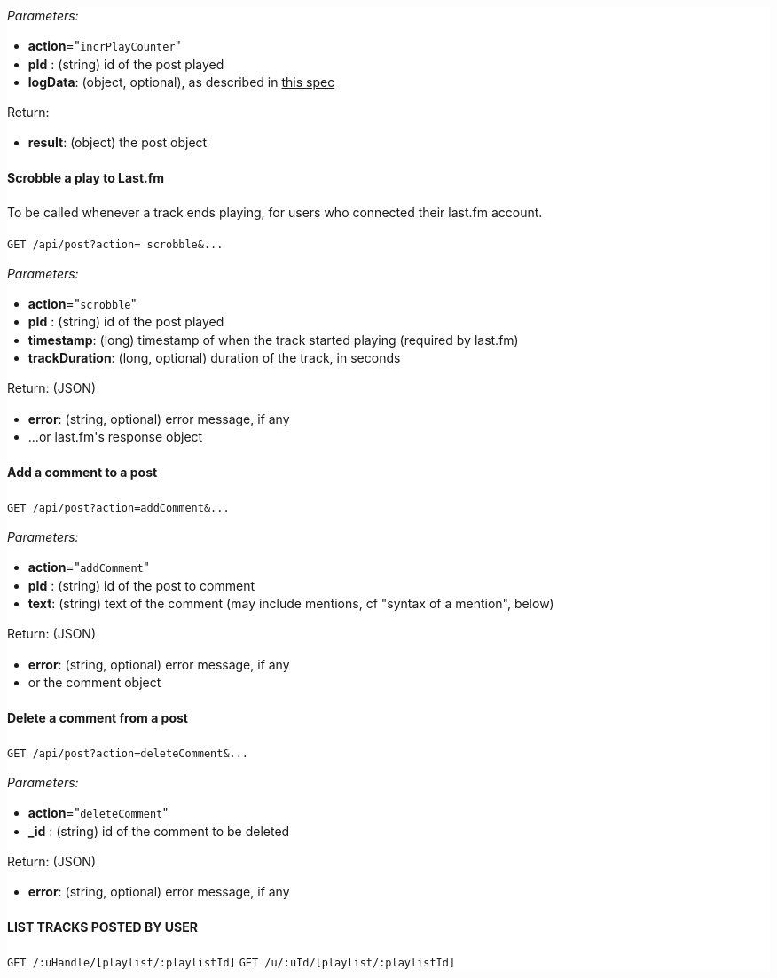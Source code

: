 _Parameters:_

- **action**="`incrPlayCounter`"
- **pId** : (string) id of the post played
- **logData**: (object, optional), as described in [this spec](https://whyd.hackpad.com/Track-performance-log-AF7pRadBNrU)

Return:

- **result**: (object) the post object

#### Scrobble a play to Last.fm

To be called whenever a track ends playing, for users who connected their last.fm account.

`GET /api/post?action= scrobble&...`

_Parameters:_

- **action**="`scrobble`"
- **pId** : (string) id of the post played
- **timestamp**: (long) timestamp of when the track started playing (required by last.fm)
- **trackDuration**: (long, optional) duration of the track, in seconds

Return: (JSON)

- **error**: (string, optional) error message, if any
- ...or last.fm's response object

#### Add a comment to a post

`GET /api/post?action=addComment&...`

_Parameters:_

- **action**="`addComment`"
- **pId** : (string) id of the post to comment
- **text**: (string) text of the comment (may include mentions, cf "syntax of a mention", below)

Return: (JSON)

- **error**: (string, optional) error message, if any
- or the comment object

#### Delete a comment from a post

`GET /api/post?action=deleteComment&...`

_Parameters:_

- **action**="`deleteComment`"
- **\_id** : (string) id of the comment to be deleted

Return: (JSON)

- **error**: (string, optional) error message, if any

#### LIST TRACKS POSTED BY USER

`GET /:uHandle/[playlist/:playlistId]`
`GET /u/:uId/[playlist/:playlistId]`
